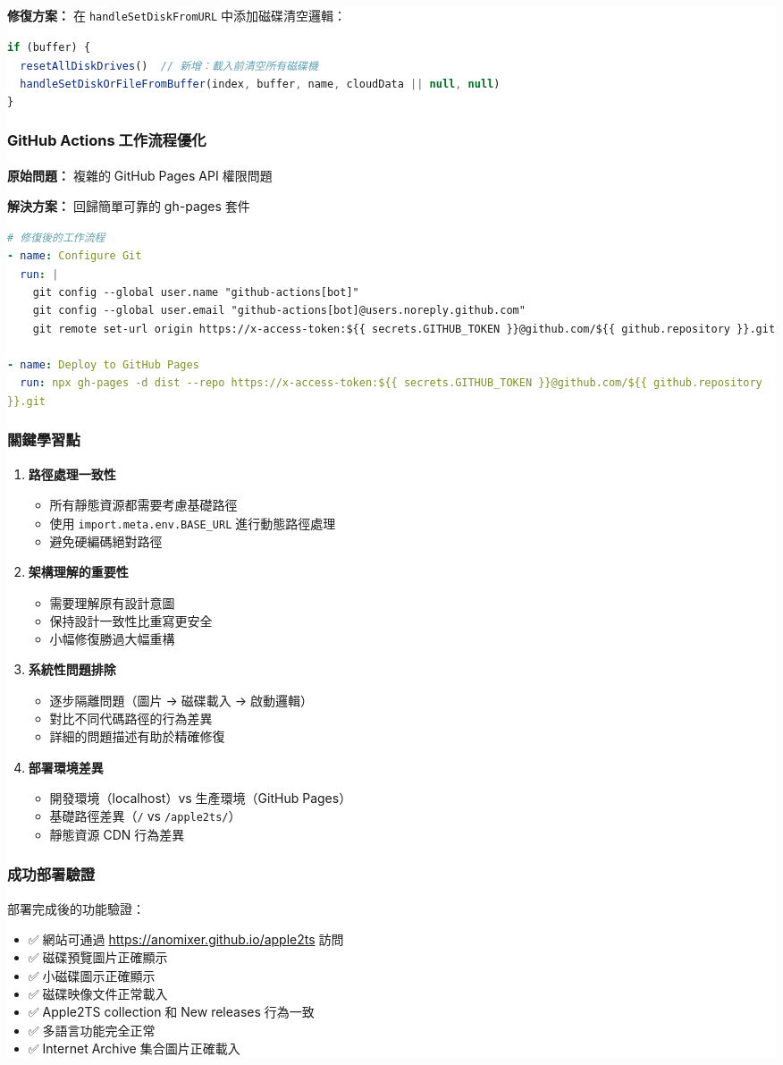 **修復方案：**
在 `handleSetDiskFromURL` 中添加磁碟清空邏輯：
```typescript
if (buffer) {
  resetAllDiskDrives()  // 新增：載入前清空所有磁碟機
  handleSetDiskOrFileFromBuffer(index, buffer, name, cloudData || null, null)
}
```

### GitHub Actions 工作流程優化

**原始問題：** 複雜的 GitHub Pages API 權限問題

**解決方案：** 回歸簡單可靠的 gh-pages 套件
```yaml
# 修復後的工作流程
- name: Configure Git
  run: |
    git config --global user.name "github-actions[bot]"
    git config --global user.email "github-actions[bot]@users.noreply.github.com"
    git remote set-url origin https://x-access-token:${{ secrets.GITHUB_TOKEN }}@github.com/${{ github.repository }}.git

- name: Deploy to GitHub Pages
  run: npx gh-pages -d dist --repo https://x-access-token:${{ secrets.GITHUB_TOKEN }}@github.com/${{ github.repository }}.git
```

### 關鍵學習點

1. **路徑處理一致性**
   - 所有靜態資源都需要考慮基礎路徑
   - 使用 `import.meta.env.BASE_URL` 進行動態路徑處理
   - 避免硬編碼絕對路徑

2. **架構理解的重要性**
   - 需要理解原有設計意圖
   - 保持設計一致性比重寫更安全
   - 小幅修復勝過大幅重構

3. **系統性問題排除**
   - 逐步隔離問題（圖片 → 磁碟載入 → 啟動邏輯）
   - 對比不同代碼路徑的行為差異
   - 詳細的問題描述有助於精確修復

4. **部署環境差異**
   - 開發環境（localhost）vs 生產環境（GitHub Pages）
   - 基礎路徑差異（`/` vs `/apple2ts/`）
   - 靜態資源 CDN 行為差異

### 成功部署驗證

部署完成後的功能驗證：
- ✅ 網站可通過 https://anomixer.github.io/apple2ts 訪問
- ✅ 磁碟預覽圖片正確顯示
- ✅ 小磁碟圖示正確顯示
- ✅ 磁碟映像文件正常載入
- ✅ Apple2TS collection 和 New releases 行為一致
- ✅ 多語言功能完全正常
- ✅ Internet Archive 集合圖片正確載入
